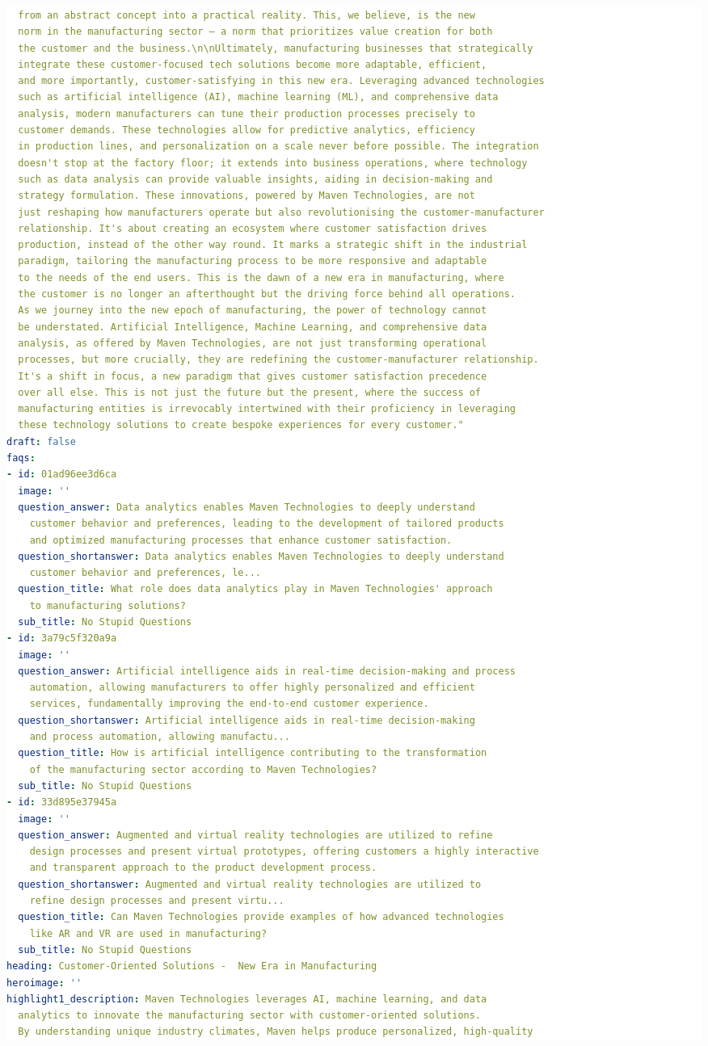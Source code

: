 ```yaml
  from an abstract concept into a practical reality. This, we believe, is the new
  norm in the manufacturing sector – a norm that prioritizes value creation for both
  the customer and the business.\n\nUltimately, manufacturing businesses that strategically
  integrate these customer-focused tech solutions become more adaptable, efficient,
  and more importantly, customer-satisfying in this new era. Leveraging advanced technologies
  such as artificial intelligence (AI), machine learning (ML), and comprehensive data
  analysis, modern manufacturers can tune their production processes precisely to
  customer demands. These technologies allow for predictive analytics, efficiency
  in production lines, and personalization on a scale never before possible. The integration
  doesn't stop at the factory floor; it extends into business operations, where technology
  such as data analysis can provide valuable insights, aiding in decision-making and
  strategy formulation. These innovations, powered by Maven Technologies, are not
  just reshaping how manufacturers operate but also revolutionising the customer-manufacturer
  relationship. It's about creating an ecosystem where customer satisfaction drives
  production, instead of the other way round. It marks a strategic shift in the industrial
  paradigm, tailoring the manufacturing process to be more responsive and adaptable
  to the needs of the end users. This is the dawn of a new era in manufacturing, where
  the customer is no longer an afterthought but the driving force behind all operations.
  As we journey into the new epoch of manufacturing, the power of technology cannot
  be understated. Artificial Intelligence, Machine Learning, and comprehensive data
  analysis, as offered by Maven Technologies, are not just transforming operational
  processes, but more crucially, they are redefining the customer-manufacturer relationship.
  It's a shift in focus, a new paradigm that gives customer satisfaction precedence
  over all else. This is not just the future but the present, where the success of
  manufacturing entities is irrevocably intertwined with their proficiency in leveraging
  these technology solutions to create bespoke experiences for every customer."
draft: false
faqs:
- id: 01ad96ee3d6ca
  image: ''
  question_answer: Data analytics enables Maven Technologies to deeply understand
    customer behavior and preferences, leading to the development of tailored products
    and optimized manufacturing processes that enhance customer satisfaction.
  question_shortanswer: Data analytics enables Maven Technologies to deeply understand
    customer behavior and preferences, le...
  question_title: What role does data analytics play in Maven Technologies' approach
    to manufacturing solutions?
  sub_title: No Stupid Questions
- id: 3a79c5f320a9a
  image: ''
  question_answer: Artificial intelligence aids in real-time decision-making and process
    automation, allowing manufacturers to offer highly personalized and efficient
    services, fundamentally improving the end-to-end customer experience.
  question_shortanswer: Artificial intelligence aids in real-time decision-making
    and process automation, allowing manufactu...
  question_title: How is artificial intelligence contributing to the transformation
    of the manufacturing sector according to Maven Technologies?
  sub_title: No Stupid Questions
- id: 33d895e37945a
  image: ''
  question_answer: Augmented and virtual reality technologies are utilized to refine
    design processes and present virtual prototypes, offering customers a highly interactive
    and transparent approach to the product development process.
  question_shortanswer: Augmented and virtual reality technologies are utilized to
    refine design processes and present virtu...
  question_title: Can Maven Technologies provide examples of how advanced technologies
    like AR and VR are used in manufacturing?
  sub_title: No Stupid Questions
heading: Customer-Oriented Solutions -  New Era in Manufacturing
heroimage: ''
highlight1_description: Maven Technologies leverages AI, machine learning, and data
  analytics to innovate the manufacturing sector with customer-oriented solutions.
  By understanding unique industry climates, Maven helps produce personalized, high-quality
```
